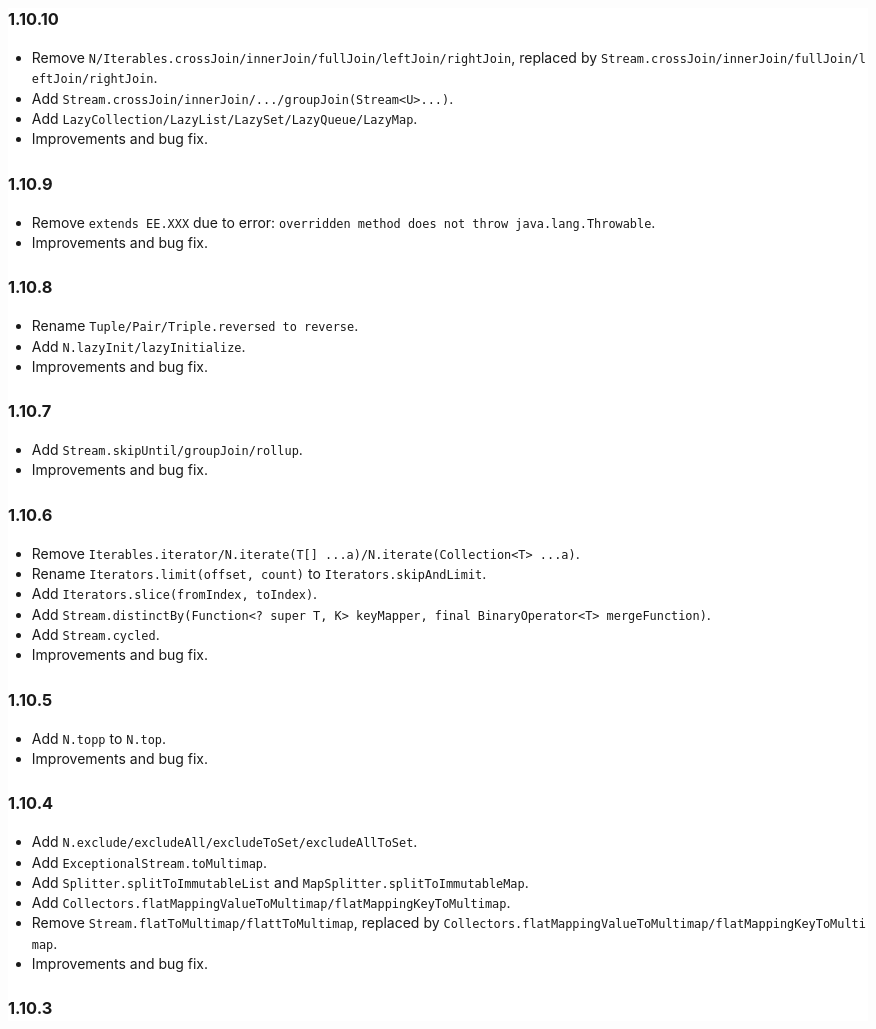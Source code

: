 ### 1.10.10

* Remove `N/Iterables.crossJoin/innerJoin/fullJoin/leftJoin/rightJoin`, replaced by `Stream.crossJoin/innerJoin/fullJoin/leftJoin/rightJoin`.
* Add `Stream.crossJoin/innerJoin/.../groupJoin(Stream<U>...)`.
* Add `LazyCollection/LazyList/LazySet/LazyQueue/LazyMap`.
* Improvements and bug fix.


### 1.10.9

* Remove `extends EE.XXX` due to error: `overridden method does not throw java.lang.Throwable`.
* Improvements and bug fix.


### 1.10.8

* Rename `Tuple/Pair/Triple.reversed to reverse`.
* Add `N.lazyInit/lazyInitialize`.
* Improvements and bug fix.


### 1.10.7

* Add `Stream.skipUntil/groupJoin/rollup`.
* Improvements and bug fix.


### 1.10.6

* Remove `Iterables.iterator/N.iterate(T[] ...a)/N.iterate(Collection<T> ...a)`.
* Rename `Iterators.limit(offset, count)` to `Iterators.skipAndLimit`.
* Add `Iterators.slice(fromIndex, toIndex)`.
* Add `Stream.distinctBy(Function<? super T, K> keyMapper, final BinaryOperator<T> mergeFunction)`.
* Add `Stream.cycled`.
* Improvements and bug fix.


### 1.10.5

* Add `N.topp` to `N.top`.
* Improvements and bug fix.


### 1.10.4

* Add `N.exclude/excludeAll/excludeToSet/excludeAllToSet`.
* Add `ExceptionalStream.toMultimap`.
* Add `Splitter.splitToImmutableList` and `MapSplitter.splitToImmutableMap`.
* Add `Collectors.flatMappingValueToMultimap/flatMappingKeyToMultimap`.
* Remove `Stream.flatToMultimap/flattToMultimap`, replaced by `Collectors.flatMappingValueToMultimap/flatMappingKeyToMultimap`.
* Improvements and bug fix.


### 1.10.3

